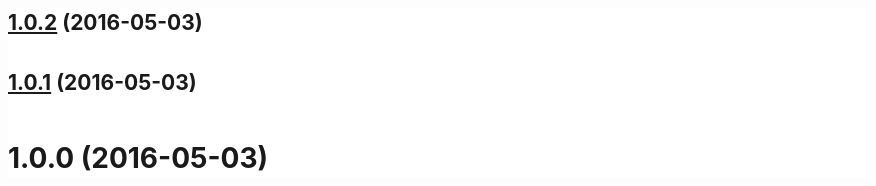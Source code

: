 

<a name="1.0.2"></a>
## [1.0.2](https://github.com/SidebarJS/sidebarjs/compare/1.0.1...1.0.2) (2016-05-03)



<a name="1.0.1"></a>
## [1.0.1](https://github.com/SidebarJS/sidebarjs/compare/1.0.0...1.0.1) (2016-05-03)



<a name="1.0.0"></a>
# 1.0.0 (2016-05-03)



